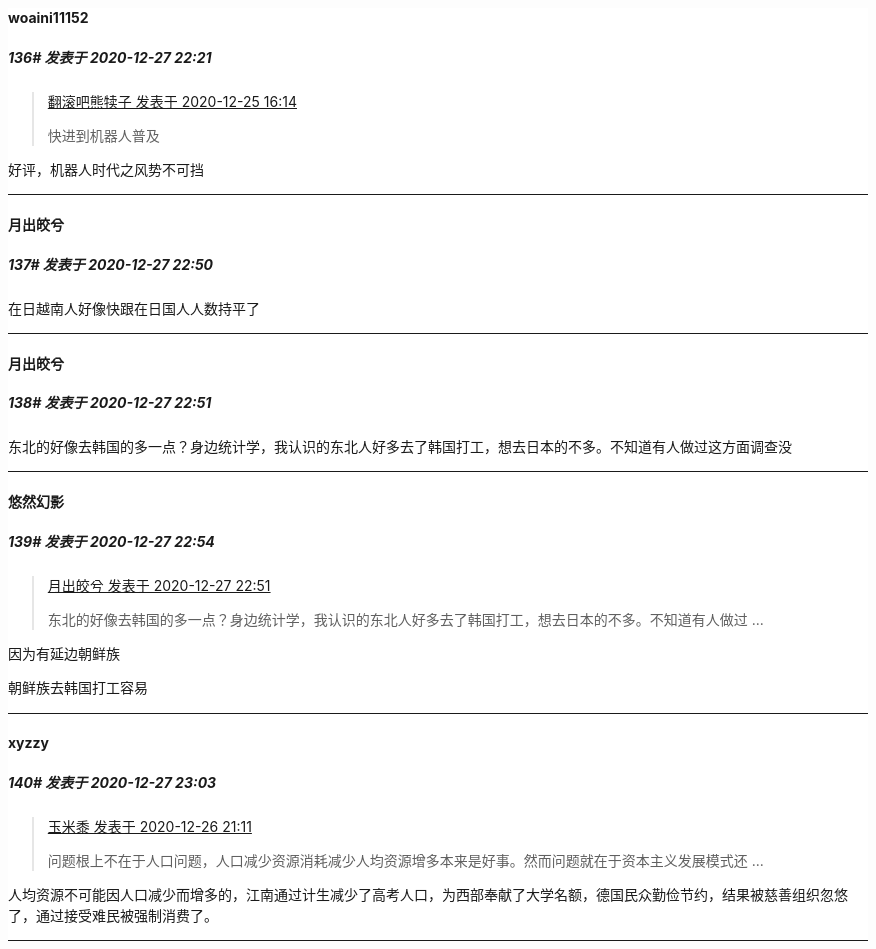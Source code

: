 ####  woaini11152  
##### 136#       发表于 2020-12-27 22:21


<blockquote><a href="httphttps://bbs.saraba1st.com/2b/forum.php?mod=redirect&amp;goto=findpost&amp;pid=49841888&amp;ptid=1979476" target="_blank">翻滚吧熊犊子 发表于 2020-12-25 16:14</a>

快进到机器人普及</blockquote>
好评，机器人时代之风势不可挡


-----

####  月出皎兮  
##### 137#       发表于 2020-12-27 22:50


在日越南人好像快跟在日国人人数持平了


-----

####  月出皎兮  
##### 138#       发表于 2020-12-27 22:51


东北的好像去韩国的多一点？身边统计学，我认识的东北人好多去了韩国打工，想去日本的不多。不知道有人做过这方面调查没


-----

####  悠然幻影  
##### 139#       发表于 2020-12-27 22:54


<blockquote><a href="httphttps://bbs.saraba1st.com/2b/forum.php?mod=redirect&amp;goto=findpost&amp;pid=49862601&amp;ptid=1979476" target="_blank">月出皎兮 发表于 2020-12-27 22:51</a>

东北的好像去韩国的多一点？身边统计学，我认识的东北人好多去了韩国打工，想去日本的不多。不知道有人做过 ...</blockquote>
因为有延边朝鲜族


朝鲜族去韩国打工容易


-----

####  xyzzy  
##### 140#       发表于 2020-12-27 23:03


<blockquote><a href="httphttps://bbs.saraba1st.com/2b/forum.php?mod=redirect&amp;goto=findpost&amp;pid=49853686&amp;ptid=1979476" target="_blank">玉米黍 发表于 2020-12-26 21:11</a>

问题根上不在于人口问题，人口减少资源消耗减少人均资源增多本来是好事。然而问题就在于资本主义发展模式还 ...</blockquote>
人均资源不可能因人口减少而增多的，江南通过计生减少了高考人口，为西部奉献了大学名额，德国民众勤俭节约，结果被慈善组织忽悠了，通过接受难民被强制消费了。


-----
